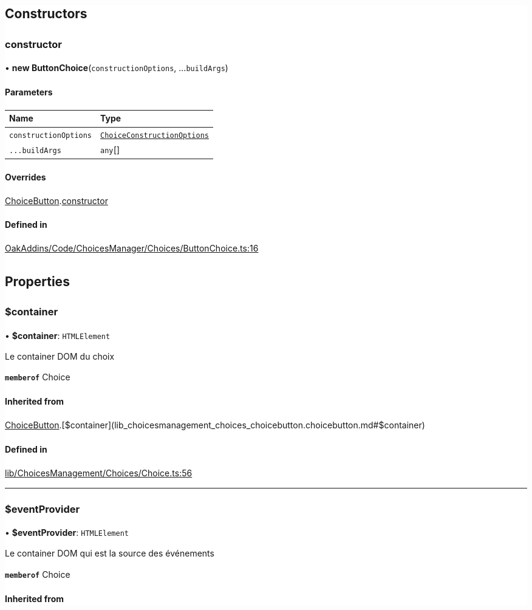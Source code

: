 ## Constructors

### constructor

• **new ButtonChoice**(`constructionOptions`, ...`buildArgs`)

#### Parameters

| Name | Type |
| :------ | :------ |
| `constructionOptions` | [`ChoiceConstructionOptions`](../modules/lib_choicesmanagement_choices_choice.md#choiceconstructionoptions) |
| `...buildArgs` | `any`[] |

#### Overrides

[ChoiceButton](lib_choicesmanagement_choices_choicebutton.choicebutton.md).[constructor](lib_choicesmanagement_choices_choicebutton.choicebutton.md#constructor)

#### Defined in

[OakAddins/Code/ChoicesManager/Choices/ButtonChoice.ts:16](https://github.com/P0ulpy/Configurateur-OakAddins/blob/a535c84/src/OakAddins/Code/ChoicesManager/Choices/ButtonChoice.ts#L16)

## Properties

### $container

• **$container**: `HTMLElement`

Le container DOM du choix

**`memberof`** Choice

#### Inherited from

[ChoiceButton](lib_choicesmanagement_choices_choicebutton.choicebutton.md).[$container](lib_choicesmanagement_choices_choicebutton.choicebutton.md#$container)

#### Defined in

[lib/ChoicesManagement/Choices/Choice.ts:56](https://github.com/P0ulpy/Configurateur-OakAddins/blob/a535c84/src/lib/ChoicesManagement/Choices/Choice.ts#L56)

___

### $eventProvider

• **$eventProvider**: `HTMLElement`

Le container DOM qui est la source des événements

**`memberof`** Choice

#### Inherited from

